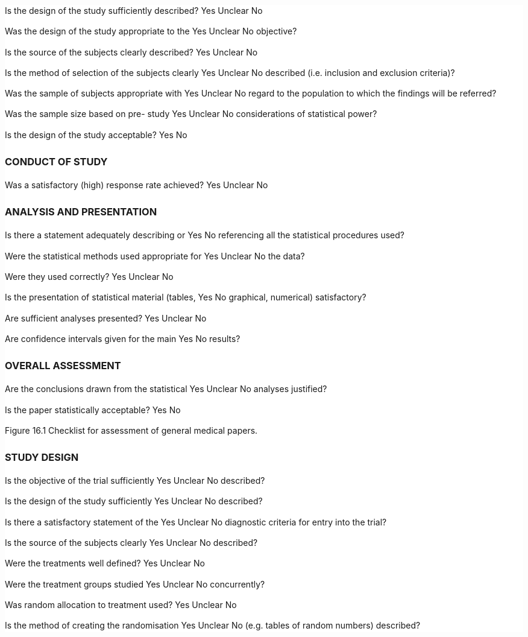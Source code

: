 Is the design of the study sufficiently described? Yes Unclear No

Was the design of the study appropriate to the Yes Unclear No objective?

Is the source of the subjects clearly described? Yes Unclear No

Is the method of selection of the subjects clearly Yes Unclear No described (i.e. inclusion and exclusion criteria)?

Was the sample of subjects appropriate with Yes Unclear No regard to the population to which the findings will be referred?

Was the sample size based on pre- study Yes Unclear No considerations of statistical power?

Is the design of the study acceptable? Yes No

### CONDUCT OF STUDY

Was a satisfactory (high) response rate achieved? Yes Unclear No

### ANALYSIS AND PRESENTATION

Is there a statement adequately describing or Yes No referencing all the statistical procedures used?

Were the statistical methods used appropriate for Yes Unclear No the data?

Were they used correctly? Yes Unclear No

Is the presentation of statistical material (tables, Yes No graphical, numerical) satisfactory?

Are sufficient analyses presented? Yes Unclear No

Are confidence intervals given for the main Yes No results?

### OVERALL ASSESSMENT

Are the conclusions drawn from the statistical Yes Unclear No analyses justified?

Is the paper statistically acceptable? Yes No

Figure 16.1 Checklist for assessment of general medical papers.

### STUDY DESIGN

Is the objective of the trial sufficiently Yes Unclear No described?

Is the design of the study sufficiently Yes Unclear No described?

Is there a satisfactory statement of the Yes Unclear No diagnostic criteria for entry into the trial?

Is the source of the subjects clearly Yes Unclear No described?

Were the treatments well defined? Yes Unclear No

Were the treatment groups studied Yes Unclear No concurrently?

Was random allocation to treatment used? Yes Unclear No

Is the method of creating the randomisation Yes Unclear No (e.g. tables of random numbers) described?
